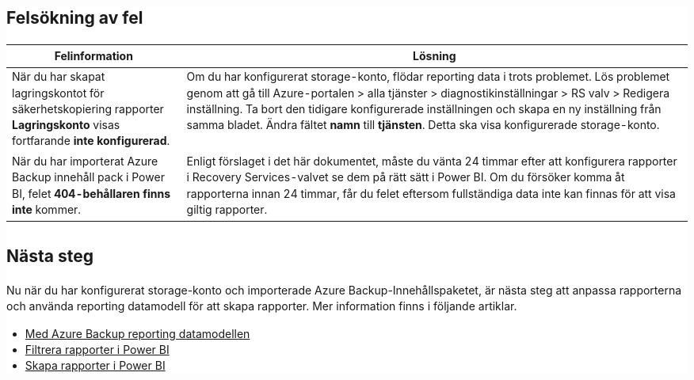 ## <a name="troubleshooting-errors"></a>Felsökning av fel
| Felinformation | Lösning |
| --- | --- |
| När du har skapat lagringskontot för säkerhetskopiering rapporter **Lagringskonto** visas fortfarande **inte konfigurerad**. | Om du har konfigurerat storage-konto, flödar reporting data i trots problemet. Lös problemet genom att gå till Azure-portalen > alla tjänster > diagnostikinställningar > RS valv > Redigera inställning. Ta bort den tidigare konfigurerade inställningen och skapa en ny inställning från samma bladet. Ändra fältet **namn** till **tjänsten**. Detta ska visa konfigurerade storage-konto. |
|När du har importerat Azure Backup innehåll pack i Power BI, felet **404-behållaren finns inte** kommer. | Enligt förslaget i det här dokumentet, måste du vänta 24 timmar efter att konfigurera rapporter i Recovery Services-valvet se dem på rätt sätt i Power BI. Om du försöker komma åt rapporterna innan 24 timmar, får du felet eftersom fullständiga data inte kan finnas för att visa giltig rapporter. |

## <a name="next-steps"></a>Nästa steg
Nu när du har konfigurerat storage-konto och importerade Azure Backup-Innehållspaketet, är nästa steg att anpassa rapporterna och använda reporting datamodell för att skapa rapporter. Mer information finns i följande artiklar.

* [Med Azure Backup reporting datamodellen](backup-azure-reports-data-model.md)
* [Filtrera rapporter i Power BI](https://powerbi.microsoft.com/documentation/powerbi-service-about-filters-and-highlighting-in-reports/)
* [Skapa rapporter i Power BI](https://powerbi.microsoft.com/documentation/powerbi-service-create-a-new-report/)

